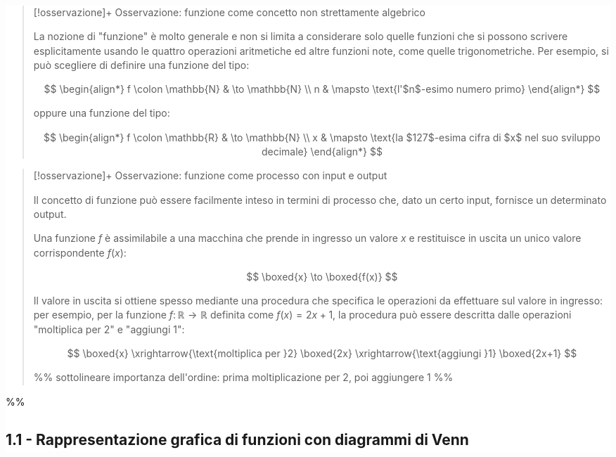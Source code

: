 > [!osservazione]+ Osservazione: funzione come concetto non strettamente algebrico
> 
> La nozione di "funzione" è molto generale e non si limita a considerare solo quelle funzioni che si possono scrivere esplicitamente usando le quattro operazioni aritmetiche ed altre funzioni note, come quelle trigonometriche.
> Per esempio, si può scegliere di definire una funzione del tipo:
> 
> $$
> \begin{align*}
> f \colon \mathbb{N} & \to \mathbb{N} \\
> n & \mapsto \text{l'$n$-esimo numero primo}
> \end{align*}
> $$
> 
> oppure una funzione del tipo:
> 
> $$
> \begin{align*}
> f \colon \mathbb{R} & \to \mathbb{N} \\
> x & \mapsto \text{la $127$-esima cifra di $x$ nel suo sviluppo decimale}
> \end{align*}
> $$

> [!osservazione]+ Osservazione: funzione come processo con input e output
> 
> Il concetto di funzione può essere facilmente inteso in termini di processo che, dato un certo input, fornisce un determinato output.
> 
> Una funzione $f$ è assimilabile a una macchina che prende in ingresso un valore $x$ e restituisce in uscita un unico valore corrispondente $f(x)$:
> 
> $$
> \boxed{x} \to \boxed{f(x)}
> $$
> 
> Il valore in uscita si ottiene spesso mediante una procedura che specifica le operazioni da effettuare sul valore in ingresso: per esempio, per la funzione $f \colon \mathbb{R} \to \mathbb{R}$ definita come $f(x)=2x+1$, la procedura può essere descritta dalle operazioni "moltiplica per 2" e "aggiungi 1":
> 
> $$
> \boxed{x} \xrightarrow{\text{moltiplica per }2} \boxed{2x} \xrightarrow{\text{aggiungi }1} \boxed{2x+1}
> $$
> 
> %% sottolineare importanza dell'ordine: prima moltiplicazione per 2, poi aggiungere 1 %%

%%

## 1.1 - Rappresentazione grafica di funzioni con diagrammi di Venn
